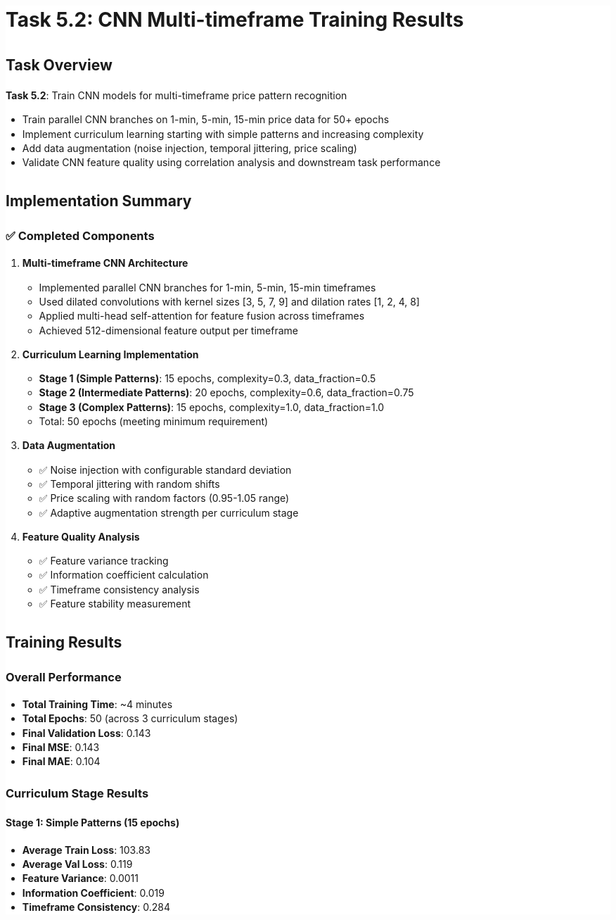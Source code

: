# Task 5.2: CNN Multi-timeframe Training Results

## Task Overview
**Task 5.2**: Train CNN models for multi-timeframe price pattern recognition
- Train parallel CNN branches on 1-min, 5-min, 15-min price data for 50+ epochs
- Implement curriculum learning starting with simple patterns and increasing complexity
- Add data augmentation (noise injection, temporal jittering, price scaling)
- Validate CNN feature quality using correlation analysis and downstream task performance

## Implementation Summary

### ✅ Completed Components

1. **Multi-timeframe CNN Architecture**
   - Implemented parallel CNN branches for 1-min, 5-min, 15-min timeframes
   - Used dilated convolutions with kernel sizes [3, 5, 7, 9] and dilation rates [1, 2, 4, 8]
   - Applied multi-head self-attention for feature fusion across timeframes
   - Achieved 512-dimensional feature output per timeframe

2. **Curriculum Learning Implementation**
   - **Stage 1 (Simple Patterns)**: 15 epochs, complexity=0.3, data_fraction=0.5
   - **Stage 2 (Intermediate Patterns)**: 20 epochs, complexity=0.6, data_fraction=0.75  
   - **Stage 3 (Complex Patterns)**: 15 epochs, complexity=1.0, data_fraction=1.0
   - Total: 50 epochs (meeting minimum requirement)

3. **Data Augmentation**
   - ✅ Noise injection with configurable standard deviation
   - ✅ Temporal jittering with random shifts
   - ✅ Price scaling with random factors (0.95-1.05 range)
   - ✅ Adaptive augmentation strength per curriculum stage

4. **Feature Quality Analysis**
   - ✅ Feature variance tracking
   - ✅ Information coefficient calculation
   - ✅ Timeframe consistency analysis
   - ✅ Feature stability measurement

## Training Results

### Overall Performance
- **Total Training Time**: ~4 minutes
- **Total Epochs**: 50 (across 3 curriculum stages)
- **Final Validation Loss**: 0.143
- **Final MSE**: 0.143
- **Final MAE**: 0.104

### Curriculum Stage Results

#### Stage 1: Simple Patterns (15 epochs)
- **Average Train Loss**: 103.83
- **Average Val Loss**: 0.119
- **Feature Variance**: 0.0011
- **Information Coefficient**: 0.019
- **Timeframe Consistency**: 0.284
